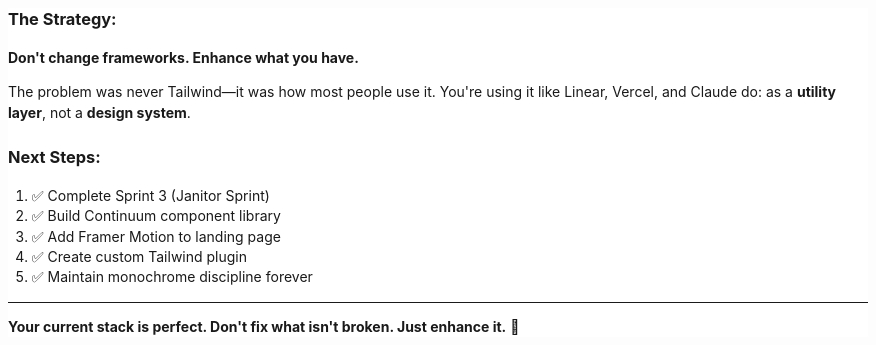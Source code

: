 ### **The Strategy:**
**Don't change frameworks. Enhance what you have.**

The problem was never Tailwind—it was how most people use it. You're using it like Linear, Vercel, and Claude do: as a **utility layer**, not a **design system**.

### **Next Steps:**
1. ✅ Complete Sprint 3 (Janitor Sprint)
2. ✅ Build Continuum component library
3. ✅ Add Framer Motion to landing page
4. ✅ Create custom Tailwind plugin
5. ✅ Maintain monochrome discipline forever

---

**Your current stack is perfect. Don't fix what isn't broken. Just enhance it.** 🎯

